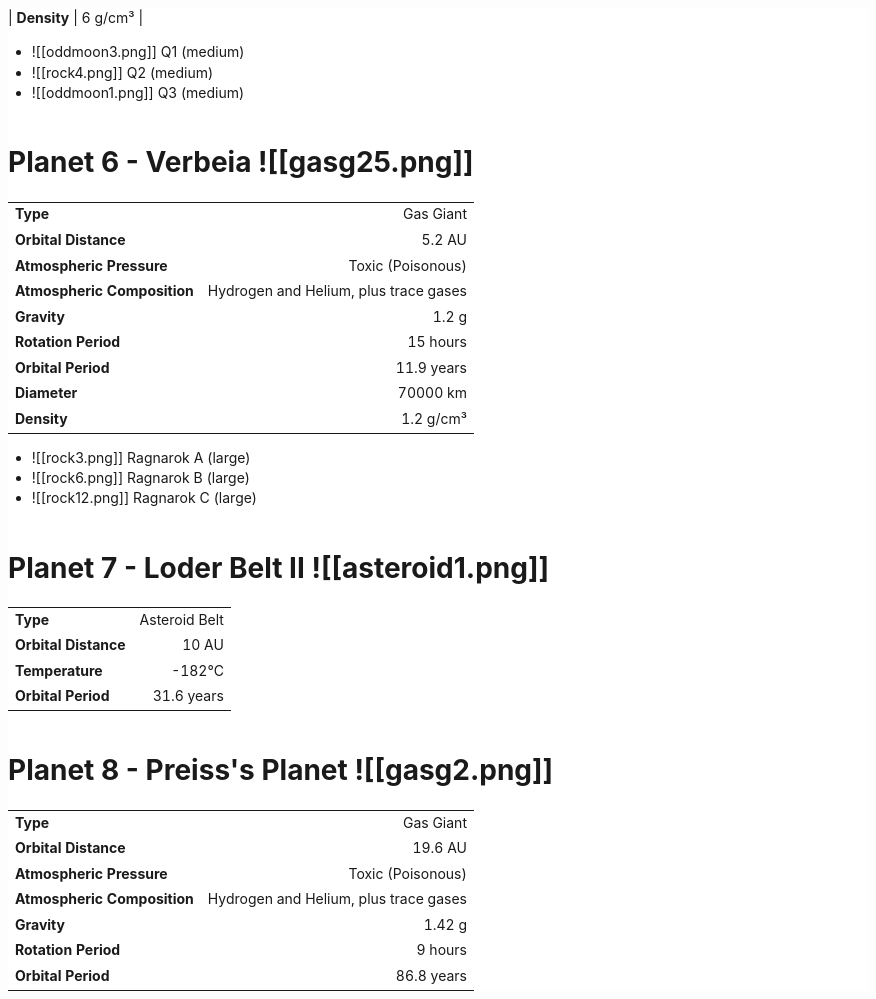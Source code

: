 | **Density**                 |    6 g/cm³ |



- ![[oddmoon3.png]] Q1 (medium)
- ![[rock4.png]] Q2 (medium)
- ![[oddmoon1.png]] Q3 (medium)


# Planet 6 - Verbeia ![[gasg25.png]]
|                             |                           |
| --------------------------- | -------------------------:|
| **Type**                    |             Gas Giant |
| **Orbital Distance**        |   5.2 AU |
| **Atmospheric Pressure**    |       Toxic (Poisonous) |
| **Atmospheric Composition** |      Hydrogen and Helium, plus trace gases |
| **Gravity**                 |        1.2 g |
| **Rotation Period**         |  15 hours |
| **Orbital Period** | 11.9 years |
| **Diameter**                |      70000 km | 
| **Density**                 |    1.2 g/cm³ |



- ![[rock3.png]] Ragnarok A (large)
- ![[rock6.png]] Ragnarok B (large)
- ![[rock12.png]] Ragnarok C (large)


# Planet 7 - Loder Belt II ![[asteroid1.png]]
|                             |                           |
| --------------------------- | -------------------------:|
| **Type**                    |             Asteroid Belt |
| **Orbital Distance**        |   10 AU |
| **Temperature**             |    -182°C |
| **Orbital Period** | 31.6 years |





# Planet 8 - Preiss's Planet ![[gasg2.png]]
|                             |                           |
| --------------------------- | -------------------------:|
| **Type**                    |             Gas Giant |
| **Orbital Distance**        |   19.6 AU |
| **Atmospheric Pressure**    |       Toxic (Poisonous) |
| **Atmospheric Composition** |      Hydrogen and Helium, plus trace gases |
| **Gravity**                 |        1.42 g |
| **Rotation Period**         |  9 hours |
| **Orbital Period** | 86.8 years |
